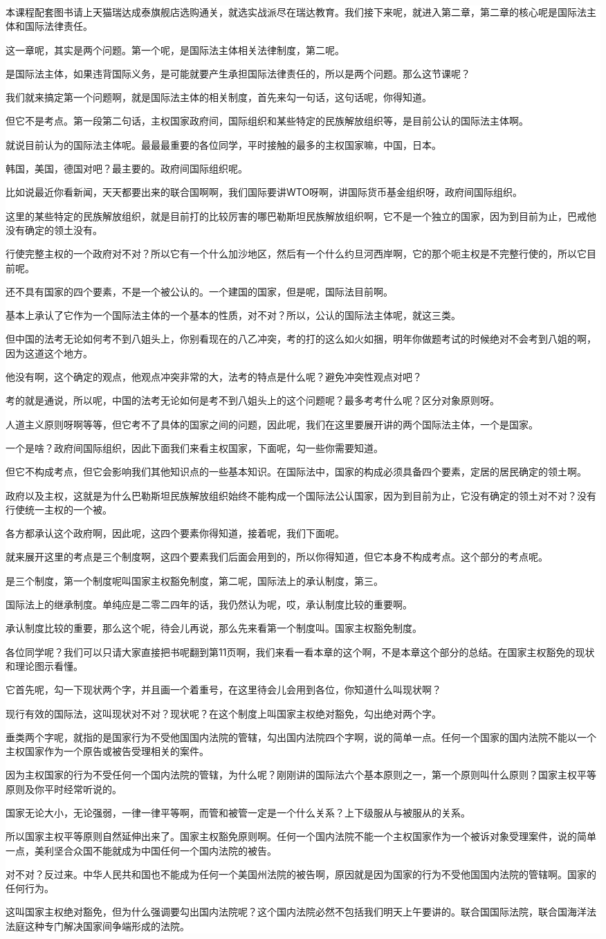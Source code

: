 本课程配套图书请上天猫瑞达成泰旗舰店选购通关，就选实战派尽在瑞达教育。我们接下来呢，就进入第二章，第二章的核心呢是国际法主体和国际法律责任。

这一章呢，其实是两个问题。第一个呢，是国际法主体相关法律制度，第二呢。

是国际法主体，如果违背国际义务，是可能就要产生承担国际法律责任的，所以是两个问题。那么这节课呢？

我们就来搞定第一个问题啊，就是国际法主体的相关制度，首先来勾一句话，这句话呢，你得知道。

但它不是考点。第一段第二句话，主权国家政府间，国际组织和某些特定的民族解放组织等，是目前公认的国际法主体啊。

就说目前认为的国际法主体呢。最最最重要的各位同学，平时接触的最多的主权国家嘛，中国，日本。

韩国，美国，德国对吧？最主要的。政府间国际组织呢。

比如说最近你看新闻，天天都要出来的联合国啊啊，我们国际要讲WTO呀啊，讲国际货币基金组织呀，政府间国际组织。

这里的某些特定的民族解放组织，就是目前打的比较厉害的哪巴勒斯坦民族解放组织啊，它不是一个独立的国家，因为到目前为止，巴戒他没有确定的领土没有。

行使完整主权的一个政府对不对？所以它有一个什么加沙地区，然后有一个什么约旦河西岸啊，它的那个呃主权是不完整行使的，所以它目前呢。

还不具有国家的四个要素，不是一个被公认的。一个建国的国家，但是呢，国际法目前啊。

基本上承认了它作为一个国际法主体的一个基本的性质，对不对？所以，公认的国际法主体呢，就这三类。

但中国的法考无论如何考不到八姐头上，你别看现在的八乙冲突，考的打的这么如火如捆，明年你做题考试的时候绝对不会考到八姐的啊，因为这道这个地方。

他没有啊，这个确定的观点，他观点冲突非常的大，法考的特点是什么呢？避免冲突性观点对吧？

考的就是通说，所以呢，中国的法考无论如何是考不到八姐头上的这个问题呢？最多考考什么呢？区分对象原则呀。

人道主义原则呀啊等等，但它考不了具体的国家之间的问题，因此呢，我们在这里要展开讲的两个国际法主体，一个是国家。

一个是啥？政府间国际组织，因此下面我们来看主权国家，下面呢，勾一些你需要知道。

但它不构成考点，但它会影响我们其他知识点的一些基本知识。在国际法中，国家的构成必须具备四个要素，定居的居民确定的领土啊。

政府以及主权，这就是为什么巴勒斯坦民族解放组织始终不能构成一个国际法公认国家，因为到目前为止，它没有确定的领土对不对？没有行使统一主权的一个被。

各方都承认这个政府啊，因此呢，这四个要素你得知道，接着呢，我们下面呢。

就来展开这里的考点是三个制度啊，这四个要素我们后面会用到的，所以你得知道，但它本身不构成考点。这个部分的考点呢。

是三个制度，第一个制度呢叫国家主权豁免制度，第二呢，国际法上的承认制度，第三。

国际法上的继承制度。单纯应是二零二四年的话，我仍然认为呢，哎，承认制度比较的重要啊。

承认制度比较的重要，那么这个呢，待会儿再说，那么先来看第一个制度叫。国家主权豁免制度。

各位同学呢？我们可以只请大家直接把书呢翻到第11页啊，我们来看一看本章的这个啊，不是本章这个部分的总结。在国家主权豁免的现状和理论图示看懂。

它首先呢，勾一下现状两个字，并且画一个着重号，在这里待会儿会用到各位，你知道什么叫现状啊？

现行有效的国际法，这叫现状对不对？现状呢？在这个制度上叫国家主权绝对豁免，勾出绝对两个字。

垂类两个字呢，就指的是国家行为不受他国国内法院的管辖，勾出国内法院四个字啊，说的简单一点。任何一个国家的国内法院不能以一个主权国家作为一个原告或被告受理相关的案件。

因为主权国家的行为不受任何一个国内法院的管辖，为什么呢？刚刚讲的国际法六个基本原则之一，第一个原则叫什么原则？国家主权平等原则及你平时经常听说的。

国家无论大小，无论强弱，一律一律平等啊，而管和被管一定是一个什么关系？上下级服从与被服从的关系。

所以国家主权平等原则自然延伸出来了。国家主权豁免原则啊。任何一个国内法院不能一个主权国家作为一个被诉对象受理案件，说的简单一点，美利坚合众国不能就成为中国任何一个国内法院的被告。

对不对？反过来。中华人民共和国也不能成为任何一个美国州法院的被告啊，原因就是因为国家的行为不受他国国内法院的管辖啊。国家的任何行为。

这叫国家主权绝对豁免，但为什么强调要勾出国内法院呢？这个国内法院必然不包括我们明天上午要讲的。联合国国际法院，联合国海洋法法庭这种专门解决国家间争端形成的法院。
